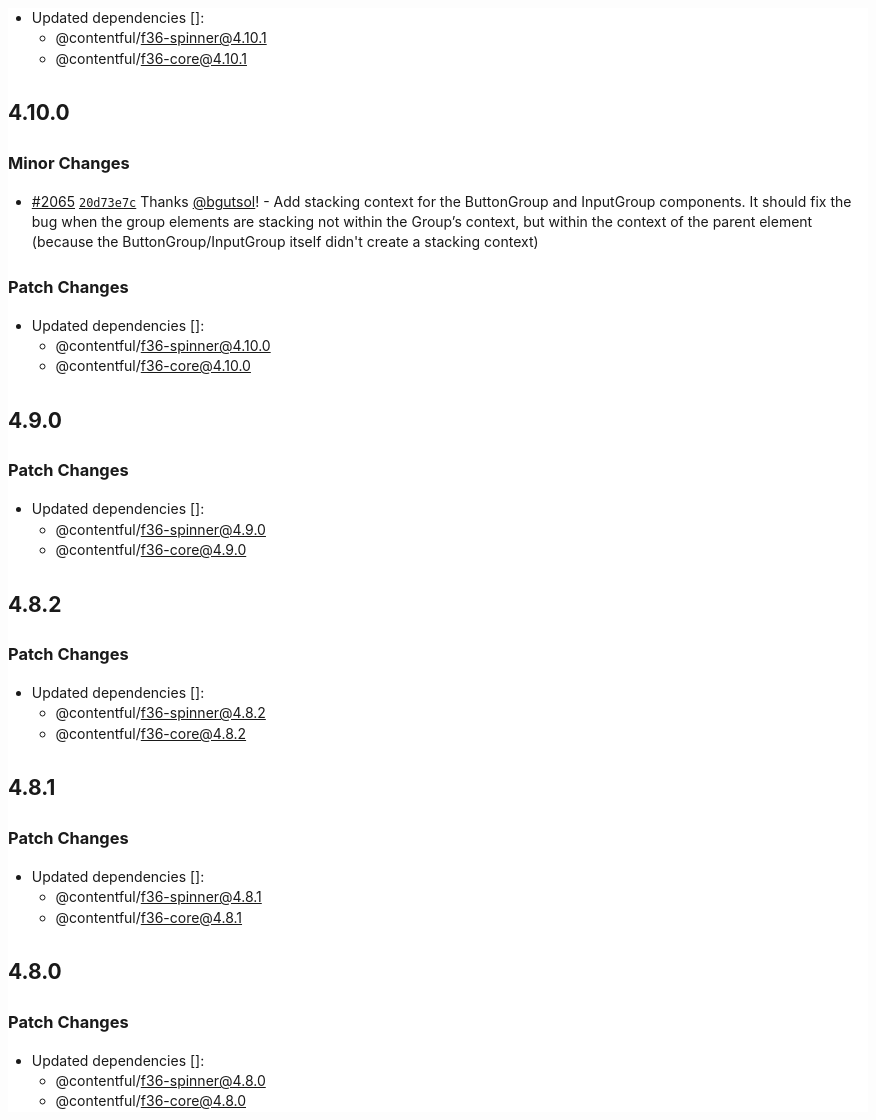 - Updated dependencies []:
  - @contentful/f36-spinner@4.10.1
  - @contentful/f36-core@4.10.1

## 4.10.0

### Minor Changes

- [#2065](https://github.com/contentful/forma-36/pull/2065) [`20d73e7c`](https://github.com/contentful/forma-36/commit/20d73e7c8247ee789fdfde58882682808bf761ae) Thanks [@bgutsol](https://github.com/bgutsol)! - Add stacking context for the ButtonGroup and InputGroup components. It should fix the bug when the group elements are stacking not within the Group’s context, but within the context of the parent element (because the ButtonGroup/InputGroup itself didn't create a stacking context)

### Patch Changes

- Updated dependencies []:
  - @contentful/f36-spinner@4.10.0
  - @contentful/f36-core@4.10.0

## 4.9.0

### Patch Changes

- Updated dependencies []:
  - @contentful/f36-spinner@4.9.0
  - @contentful/f36-core@4.9.0

## 4.8.2

### Patch Changes

- Updated dependencies []:
  - @contentful/f36-spinner@4.8.2
  - @contentful/f36-core@4.8.2

## 4.8.1

### Patch Changes

- Updated dependencies []:
  - @contentful/f36-spinner@4.8.1
  - @contentful/f36-core@4.8.1

## 4.8.0

### Patch Changes

- Updated dependencies []:
  - @contentful/f36-spinner@4.8.0
  - @contentful/f36-core@4.8.0
